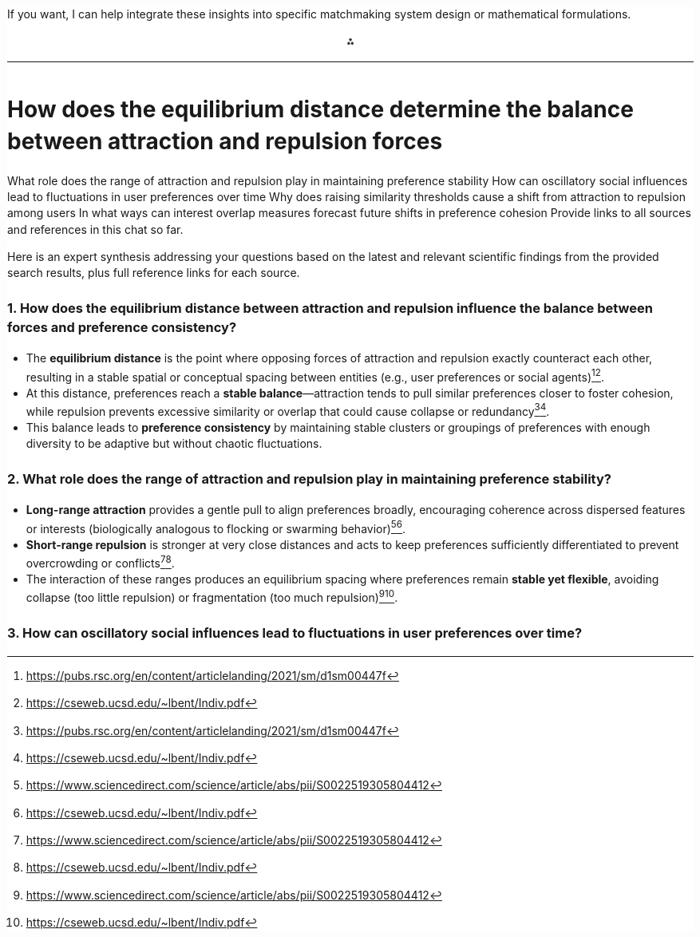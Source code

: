 If you want, I can help integrate these insights into specific matchmaking system design or mathematical formulations.

<div style="text-align: center">⁂</div>

[^8_1]: https://citeseerx.ist.psu.edu/document?repid=rep1\&type=pdf\&doi=94ae14e86d91f8d2cf00e47222ed682b7f4f874c

[^8_2]: https://journals.sagepub.com/doi/10.1177/0956797618779041

[^8_3]: https://www.sciencedirect.com/science/article/abs/pii/S0304380011001360

[^8_4]: https://link.aps.org/doi/10.1103/PhysRevB.72.075424

[^8_5]: https://www.cambridge.org/core/journals/judgment-and-decision-making/article/factors-that-promote-the-repulsion-effect-in-preferential-choice/F68A5FC8E8B8545EF6A811141419A94A

[^8_6]: https://pubmed.ncbi.nlm.nih.gov/1943130/

[^8_7]: https://www.columbia.edu/~nq6/publications/paired.pdf

[^8_8]: https://www.columbia.edu/~nq6/publications/attract-repul.pdf

[^8_9]: https://www.cambridge.org/core/services/aop-cambridge-core/content/view/F68A5FC8E8B8545EF6A811141419A94A/S1930297523000463a.pdf/factors-that-promote-the-repulsion-effect-in-preferential-choice.pdf

[^8_10]: https://pubmed.ncbi.nlm.nih.gov/11000397/


---

# How does the equilibrium distance determine the balance between attraction and repulsion forces

What role does the range of attraction and repulsion play in maintaining preference stability
How can oscillatory social influences lead to fluctuations in user preferences over time
Why does raising similarity thresholds cause a shift from attraction to repulsion among users
In what ways can interest overlap measures forecast future shifts in preference cohesion
Provide links to all sources and references in this chat so far.

Here is an expert synthesis addressing your questions based on the latest and relevant scientific findings from the provided search results, plus full reference links for each source.

### 1. How does the equilibrium distance between attraction and repulsion influence the balance between forces and preference consistency?

- The **equilibrium distance** is the point where opposing forces of attraction and repulsion exactly counteract each other, resulting in a stable spatial or conceptual spacing between entities (e.g., user preferences or social agents)[^9_1][^9_6].
- At this distance, preferences reach a **stable balance**—attraction tends to pull similar preferences closer to foster cohesion, while repulsion prevents excessive similarity or overlap that could cause collapse or redundancy[^9_1][^9_6].
- This balance leads to **preference consistency** by maintaining stable clusters or groupings of preferences with enough diversity to be adaptive but without chaotic fluctuations.


### 2. What role does the range of attraction and repulsion play in maintaining preference stability?

- **Long-range attraction** provides a gentle pull to align preferences broadly, encouraging coherence across dispersed features or interests (biologically analogous to flocking or swarming behavior)[^9_3][^9_6].
- **Short-range repulsion** is stronger at very close distances and acts to keep preferences sufficiently differentiated to prevent overcrowding or conflicts[^9_3][^9_6].
- The interaction of these ranges produces an equilibrium spacing where preferences remain **stable yet flexible**, avoiding collapse (too little repulsion) or fragmentation (too much repulsion)[^9_3][^9_6].


### 3. How can oscillatory social influences lead to fluctuations in user preferences over time?


[^1_1]: https://www.ibm.com/docs/en/i/7.3?topic=instructions-convert-hex-character-cvthc
[^1_2]: https://openreview.net/pdf/fcb85f14194544aae0016faa8f85a2a7a05d846c.pdf
[^1_3]: https://www.youtube.com/watch?v=6cJd7eyYBFs
[^1_4]: https://openreview.net/forum?id=Xz5J6Hj9cH
[^1_5]: https://superuser.com/questions/998875/is-there-a-piece-of-software-that-will-help-me-convert-hex-code-based-on-alrea
[^1_6]: https://www.scribd.com/document/828530360/the-sage-handbook-of-humanmachine-communication-152977392x-9781529773927
[^1_7]: https://community.playstarbound.com/threads/hex-color-codes-for-default-human.88190/
[^1_8]: https://archive.org/stream/The_Austin_Chronicle-2007-01-12/The_Austin_Chronicle-2007-01-12_djvu.txt
[^1_9]: https://stackoverflow.com/questions/78898327/using-a-hex-code-as-a-part-e-g-function-or-subrutine-or-library-of-another-cod?rq=1
[^1_10]: https://upcommons.upc.edu/bitstream/handle/2117/415411/188825.pdf?sequence=2
[^2_1]: https://opus.lib.uts.edu.au/bitstream/10453/107113/4/A Dynamic Weighted Method on Learning User Preference Profile(修改2稿).pdf
[^2_2]: https://dspace.mit.edu/bitstream/handle/1721.1/121713/1104134969-MIT.pdf?sequence=1\&isAllowed=y
[^2_3]: https://datascience.stackexchange.com/questions/461/preference-matching-algorithm
[^2_4]: https://www.sciencedirect.com/science/article/abs/pii/S0950705118300728
[^2_5]: http://arxiv.org/pdf/2012.00689.pdf
[^2_6]: https://pmc.ncbi.nlm.nih.gov/articles/PMC9698759/
[^2_7]: https://dl.acm.org/doi/10.1145/3406325.3451113
[^2_8]: https://www.sciencedirect.com/science/article/abs/pii/S0950705112002699
[^2_9]: https://www.numberanalytics.com/blog/advanced-matchmaking-strategies
[^2_10]: https://openreview.net/pdf/fcb85f14194544aae0016faa8f85a2a7a05d846c.pdf
[^3_1]: https://arxiv.org/pdf/2203.11116.pdf
[^3_2]: https://www.nature.com/articles/s41598-020-68677-w
[^3_3]: https://www.sciencedirect.com/science/article/pii/S0010027722001524
[^3_4]: https://www.sciencedirect.com/science/article/abs/pii/S0378437123002698
[^3_5]: https://www.cambridge.org/core/services/aop-cambridge-core/content/view/F68A5FC8E8B8545EF6A811141419A94A/S1930297523000463a.pdf/factors-that-promote-the-repulsion-effect-in-preferential-choice.pdf
[^3_6]: https://iimk.ac.in/uploads/publications/3144PB_WP01_For_Upload.pdf
[^3_7]: https://www.mdpi.com/2227-7390/12/8/1143
[^3_8]: https://royalsocietypublishing.org/doi/abs/10.1098/rsta.2024.0234
[^3_9]: https://research.chalmers.se/publication/529147/file/529147_Fulltext.pdf
[^3_10]: https://www.cambridge.org/core/journals/judgment-and-decision-making/article/factors-that-promote-the-repulsion-effect-in-preferential-choice/F68A5FC8E8B8545EF6A811141419A94A
[^4_1]: http://www.scielo.org.za/scielo.php?script=sci_arttext\&pid=S0038-23532008000300009
[^4_2]: https://pubs.rsc.org/en/content/articlelanding/2019/rp/c9rp00007k
[^4_3]: https://www.sciencedirect.com/science/article/abs/pii/S0378437123002698
[^4_4]: https://www.sciencedirect.com/science/article/abs/pii/S0304380011001360
[^4_5]: https://www.cambridge.org/core/services/aop-cambridge-core/content/view/F68A5FC8E8B8545EF6A811141419A94A/S1930297523000463a.pdf/factors-that-promote-the-repulsion-effect-in-preferential-choice.pdf
[^4_6]: https://research.chalmers.se/publication/529147/file/529147_Fulltext.pdf
[^4_7]: https://www.cambridge.org/core/journals/judgment-and-decision-making/article/factors-that-promote-the-repulsion-effect-in-preferential-choice/F68A5FC8E8B8545EF6A811141419A94A
[^4_8]: https://www.nature.com/articles/s41598-020-68677-w
[^4_9]: https://pmc.ncbi.nlm.nih.gov/articles/PMC3499126/
[^4_10]: https://arxiv.org/abs/2111.08465
[^5_1]: https://www.nature.com/articles/s41598-020-68677-w
[^5_2]: http://www.scielo.org.za/scielo.php?script=sci_arttext\&pid=S0038-23532008000300009
[^5_3]: https://oxfordre.com/psychology/display/10.1093/acrefore/9780190236557.001.0001/acrefore-9780190236557-e-742?p=emailA2BaN50AGJBU2\&d=%2F10.1093%2Facrefore%2F9780190236557.001.0001%2Facrefore-9780190236557-e-742
[^5_4]: https://www.sciencedirect.com/science/article/abs/pii/S0304380011001360
[^5_5]: https://pubmed.ncbi.nlm.nih.gov/1943130/
[^5_6]: https://uomustansiriyah.edu.iq/media/lectures/4/4_2017_10_18!09_54_55_PM.pdf
[^5_7]: https://royalsocietypublishing.org/doi/pdf/10.1098/rsfs.2012.0030
[^5_8]: https://www.philadelphia.edu.jo/academics/yalthaher/uploads/Unit 1 states of matter.pdf
[^5_9]: https://pubs.rsc.org/en/content/articlehtml/2019/rp/c9rp00007k
[^5_10]: https://www.studysmarter.co.uk/explanations/physics/electricity/attraction-and-repulsion/
[^6_1]: https://citeseerx.ist.psu.edu/document?repid=rep1\&type=pdf\&doi=94ae14e86d91f8d2cf00e47222ed682b7f4f874c
[^6_2]: https://pubs.rsc.org/en/content/articlelanding/2015/sm/c4sm02189d
[^6_3]: https://www.sciencedirect.com/science/article/abs/pii/S0001868603001507
[^6_4]: https://www.sciencedirect.com/science/article/pii/S0010027722001524
[^6_5]: https://www.frontiersin.org/journals/physics/articles/10.3389/fphy.2025.1556949/full
[^6_6]: https://www.cambridge.org/core/journals/judgment-and-decision-making/article/factors-that-promote-the-repulsion-effect-in-preferential-choice/F68A5FC8E8B8545EF6A811141419A94A
[^6_7]: https://pubs.rsc.org/en/content/articlehtml/2019/rp/c9rp00007k
[^6_8]: https://pubmed.ncbi.nlm.nih.gov/32237763/
[^6_9]: https://physics.stackexchange.com/questions/629623/why-are-attraction-forces-long-range-forces-and-repulsion-forces-short-range-for
[^6_10]: https://www.cambridge.org/core/services/aop-cambridge-core/content/view/F68A5FC8E8B8545EF6A811141419A94A/S1930297523000463a.pdf/factors-that-promote-the-repulsion-effect-in-preferential-choice.pdf
[^7_1]: https://citeseerx.ist.psu.edu/document?repid=rep1\&type=pdf\&doi=94ae14e86d91f8d2cf00e47222ed682b7f4f874c
[^7_2]: https://journals.sagepub.com/doi/10.1177/0956797618779041
[^7_3]: https://www.sciencedirect.com/science/article/abs/pii/S0304380011001360
[^7_4]: https://link.aps.org/doi/10.1103/PhysRevB.72.075424
[^7_5]: https://www.cambridge.org/core/journals/judgment-and-decision-making/article/factors-that-promote-the-repulsion-effect-in-preferential-choice/F68A5FC8E8B8545EF6A811141419A94A
[^7_6]: https://pubmed.ncbi.nlm.nih.gov/1943130/
[^7_7]: https://www.columbia.edu/~nq6/publications/paired.pdf
[^7_8]: https://www.columbia.edu/~nq6/publications/attract-repul.pdf
[^7_9]: https://www.cambridge.org/core/services/aop-cambridge-core/content/view/F68A5FC8E8B8545EF6A811141419A94A/S1930297523000463a.pdf/factors-that-promote-the-repulsion-effect-in-preferential-choice.pdf
[^7_10]: https://pubmed.ncbi.nlm.nih.gov/11000397/
[^9_1]: https://pubs.rsc.org/en/content/articlelanding/2021/sm/d1sm00447f
[^9_2]: https://royalsocietypublishing.org/doi/10.1098/rsta.1997.0049
[^9_3]: https://www.sciencedirect.com/science/article/abs/pii/S0022519305804412
[^9_4]: https://www.sciencedirect.com/science/article/abs/pii/S0304380011001360
[^9_5]: https://www.columbia.edu/~nq6/publications/attract-repul.pdf
[^9_6]: https://cseweb.ucsd.edu/~lbent/Indiv.pdf
[^9_7]: https://www.cambridge.org/core/services/aop-cambridge-core/content/view/F68A5FC8E8B8545EF6A811141419A94A/S1930297523000463a.pdf/factors-that-promote-the-repulsion-effect-in-preferential-choice.pdf
[^9_8]: https://pubmed.ncbi.nlm.nih.gov/1943130/
[^9_9]: https://www.nature.com/articles/s41598-020-68677-w
[^9_10]: https://physics.stackexchange.com/questions/612849/attraction-and-repulsion-between-atoms
[^10_1]: https://dergipark.org.tr/tr/download/article-file/2813393
[^10_2]: https://www.nature.com/articles/s41598-024-51218-0
[^10_3]: https://thesai.org/Downloads/Volume10No8/Paper_76-Artificial_Potential_Field_Algorithm_Implementation.pdf
[^10_4]: https://onlinelibrary.wiley.com/doi/10.1155/2016/5126816
[^10_5]: https://www.thinkmind.org/articles/ubicomm_2024_1_30_18005.pdf
[^10_6]: https://www.khanacademy.org/computing/computer-programming/programming-natural-simulations/programming-forces/a/mutual-attraction
[^10_7]: https://pmc.ncbi.nlm.nih.gov/articles/PMC8200266/
[^10_8]: https://kdd.org/exploration_files/18-2-Article3.pdf
[^10_9]: https://github.com/jdaymude/AttractionRepulsionModel
[^10_10]: https://www.youtube.com/watch?v=OAcXnzRNiCY
[^11_1]: https://thesai.org/Downloads/Volume10No8/Paper_76-Artificial_Potential_Field_Algorithm_Implementation.pdf
[^11_2]: https://www.youtube.com/watch?v=Ls8EBoG_SEQ
[^11_3]: https://onlinelibrary.wiley.com/doi/10.1155/2020/6523158
[^11_4]: https://www.mdpi.com/1424-8220/23/15/6680
[^11_5]: https://www.academia.edu/57029224/Improvement_of_Potential_Field_Algorithm_for_Path_Planning
[^11_6]: https://arxiv.org/html/2505.22753v1
[^11_7]: https://www.slideshare.net/slideshow/a-global-integrated-artificial-potential-fieldvirtual-obstacles-path-planning-algorithm-for-multirobot-system-applications/80604306
[^11_8]: https://journals.sagepub.com/doi/10.1177/1729881418799562
[^11_9]: https://www.mdpi.com/1424-8220/23/11/5172
[^11_10]: https://scholarworks.calstate.edu/downloads/cr56n409t
[^11_11]: interests.compatibility_models
[^11_12]: projects.ai_dating_app
[^12_1]: https://www.irjmets.com/uploadedfiles/paper/volume2/issue_10_october_2020/4413/1628083173.pdf
[^12_2]: https://www.scitepress.org/PublishedPapers/2022/113532/113532.pdf
[^12_3]: https://www.sciencedirect.com/topics/computer-science/artificial-potential-field
[^12_4]: https://www.mdpi.com/2076-3417/14/18/8292
[^12_5]: http://arxiv.org/pdf/2402.11601.pdf
[^12_6]: https://arxiv.org/pdf/2402.11601.pdf
[^12_7]: https://pure.strath.ac.uk/ws/portalfiles/portal/80895545/strathprints008107.pdf
[^12_8]: https://eprints.uad.ac.id/32562/1/Artificial Potential Field Algorithm for Obstacle Avoidance in UAV Quadrotor for Dynamic Environment.pdf
[^12_9]: https://arxiv.org/pdf/2409.10332.pdf
[^12_10]: https://arxiv.org/html/2409.10332v1
[^15_1]: https://www.iteratorshq.com/blog/how-matching-algorithms-can-help-your-user-get-a-perfect-pairing/
[^15_2]: https://www.kenility.com/blog/ai-tech-innovations/ai-dating-match
[^15_3]: https://www.frontiersin.org/journals/computer-science/articles/10.3389/fcomp.2024.1521066/pdf
[^15_4]: https://www.tandfonline.com/doi/abs/10.1080/0144929X.2023.2196579
[^15_5]: https://betanews.com/2024/12/27/how-matchmaking-platforms-use-behavioral-analytics-to-predict-compatibility/
[^15_6]: https://expoplatform.com/blog/ai-matchmaking/ai-events-matchmaking/
[^15_7]: https://www.restack.io/p/ai-matchmaking-answer-cat-ai
[^15_8]: https://vocal.media/confessions/using-ai-powered-matchmaking-pros-cons-and-what-to-expect
[^15_9]: https://www.fullestop.com/blog/guide-to-ai-dating-app-development
[^15_10]: https://dl.acm.org/doi/fullHtml/10.1145/3639233.3639346
[^17_1]: https://pmc.ncbi.nlm.nih.gov/articles/PMC10933448/
[^17_2]: https://hdsr.mitpress.mit.edu/pub/i4eb4e8b
[^17_3]: https://www.sciencedirect.com/science/article/pii/S2046043024000327
[^17_4]: https://www.bmva-archive.org.uk/bmvc/1992/bmvc-92-032.pdf
[^17_5]: https://pubsonline.informs.org/doi/10.1287/msom.2022.1107
[^17_6]: https://www.linkedin.com/posts/therahulshaw_unlocking-the-power-of-matchmaking-algorithms-activity-7257270029077880832-N5MR
[^17_7]: https://static1.squarespace.com/static/56c0eeaa7c65e465b5050feb/t/596917dcc534a57bf79b1ffd/1500059612501/InPress_JoelEastwickFinkel_PSci.pdf
[^17_8]: https://onlinelibrary.wiley.com/doi/10.1155/2022/2769606
[^17_9]: http://www.csroc.org.tw/journal/JOC34-2/JOC3402-16.pdf
[^17_10]: https://www.mdpi.com/2079-9292/13/1/242